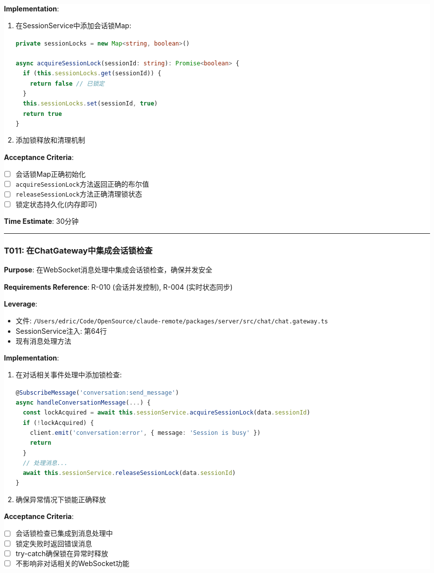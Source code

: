 **Implementation**:
1. 在SessionService中添加会话锁Map:
   ```typescript
   private sessionLocks = new Map<string, boolean>()
   
   async acquireSessionLock(sessionId: string): Promise<boolean> {
     if (this.sessionLocks.get(sessionId)) {
       return false // 已锁定
     }
     this.sessionLocks.set(sessionId, true)
     return true
   }
   ```

2. 添加锁释放和清理机制

**Acceptance Criteria**:
- [ ] 会话锁Map正确初始化
- [ ] `acquireSessionLock`方法返回正确的布尔值
- [ ] `releaseSessionLock`方法正确清理锁状态
- [ ] 锁定状态持久化(内存即可)

**Time Estimate**: 30分钟

---

### T011: 在ChatGateway中集成会话锁检查

**Purpose**: 在WebSocket消息处理中集成会话锁检查，确保并发安全

**Requirements Reference**: R-010 (会话并发控制), R-004 (实时状态同步)

**Leverage**: 
- 文件: `/Users/edric/Code/OpenSource/claude-remote/packages/server/src/chat/chat.gateway.ts`
- SessionService注入: 第64行
- 现有消息处理方法

**Implementation**:
1. 在对话相关事件处理中添加锁检查:
   ```typescript
   @SubscribeMessage('conversation:send_message')
   async handleConversationMessage(...) {
     const lockAcquired = await this.sessionService.acquireSessionLock(data.sessionId)
     if (!lockAcquired) {
       client.emit('conversation:error', { message: 'Session is busy' })
       return
     }
     // 处理消息...
     await this.sessionService.releaseSessionLock(data.sessionId)
   }
   ```

2. 确保异常情况下锁能正确释放

**Acceptance Criteria**:
- [ ] 会话锁检查已集成到消息处理中
- [ ] 锁定失败时返回错误消息
- [ ] try-catch确保锁在异常时释放
- [ ] 不影响非对话相关的WebSocket功能
